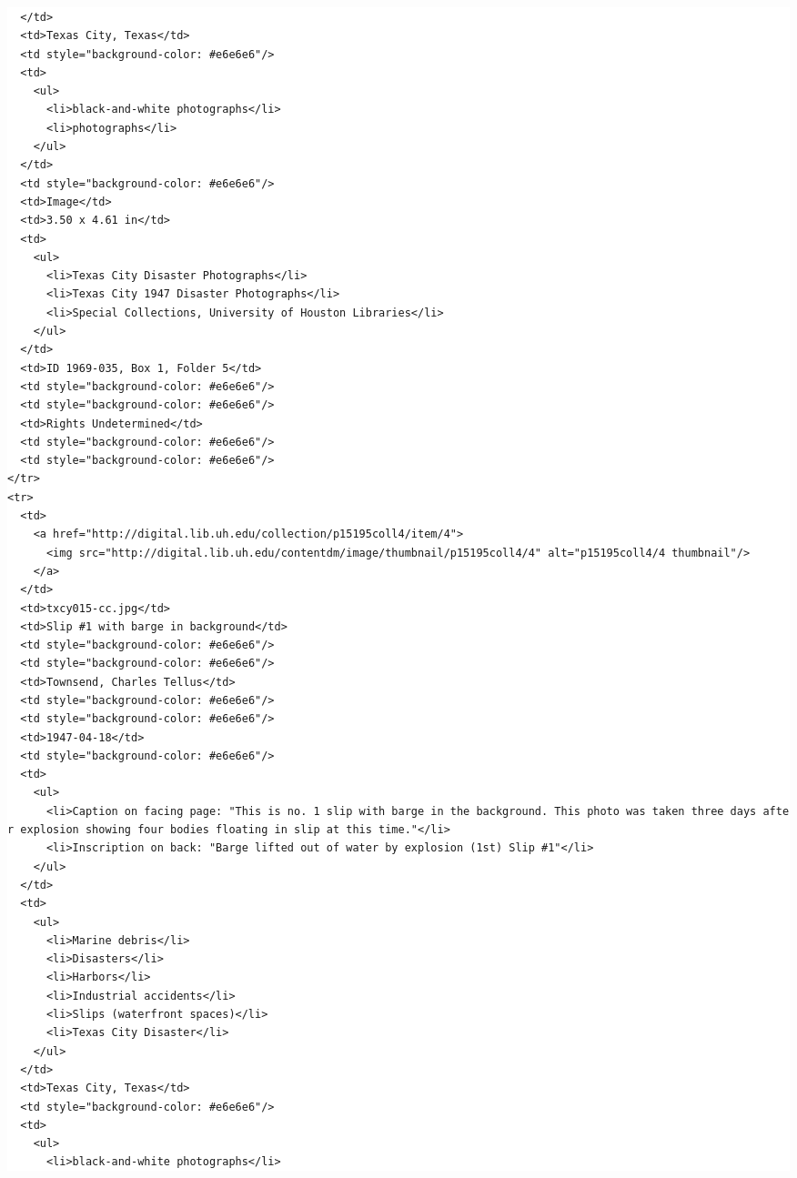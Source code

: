       </td>
      <td>Texas City, Texas</td>
      <td style="background-color: #e6e6e6"/>
      <td>
        <ul>
          <li>black-and-white photographs</li>
          <li>photographs</li>
        </ul>
      </td>
      <td style="background-color: #e6e6e6"/>
      <td>Image</td>
      <td>3.50 x 4.61 in</td>
      <td>
        <ul>
          <li>Texas City Disaster Photographs</li>
          <li>Texas City 1947 Disaster Photographs</li>
          <li>Special Collections, University of Houston Libraries</li>
        </ul>
      </td>
      <td>ID 1969-035, Box 1, Folder 5</td>
      <td style="background-color: #e6e6e6"/>
      <td style="background-color: #e6e6e6"/>
      <td>Rights Undetermined</td>
      <td style="background-color: #e6e6e6"/>
      <td style="background-color: #e6e6e6"/>
    </tr>
    <tr>
      <td>
        <a href="http://digital.lib.uh.edu/collection/p15195coll4/item/4">
          <img src="http://digital.lib.uh.edu/contentdm/image/thumbnail/p15195coll4/4" alt="p15195coll4/4 thumbnail"/>
        </a>
      </td>
      <td>txcy015-cc.jpg</td>
      <td>Slip #1 with barge in background</td>
      <td style="background-color: #e6e6e6"/>
      <td style="background-color: #e6e6e6"/>
      <td>Townsend, Charles Tellus</td>
      <td style="background-color: #e6e6e6"/>
      <td style="background-color: #e6e6e6"/>
      <td>1947-04-18</td>
      <td style="background-color: #e6e6e6"/>
      <td>
        <ul>
          <li>Caption on facing page: "This is no. 1 slip with barge in the background. This photo was taken three days after explosion showing four bodies floating in slip at this time."</li>
          <li>Inscription on back: "Barge lifted out of water by explosion (1st) Slip #1"</li>
        </ul>
      </td>
      <td>
        <ul>
          <li>Marine debris</li>
          <li>Disasters</li>
          <li>Harbors</li>
          <li>Industrial accidents</li>
          <li>Slips (waterfront spaces)</li>
          <li>Texas City Disaster</li>
        </ul>
      </td>
      <td>Texas City, Texas</td>
      <td style="background-color: #e6e6e6"/>
      <td>
        <ul>
          <li>black-and-white photographs</li>